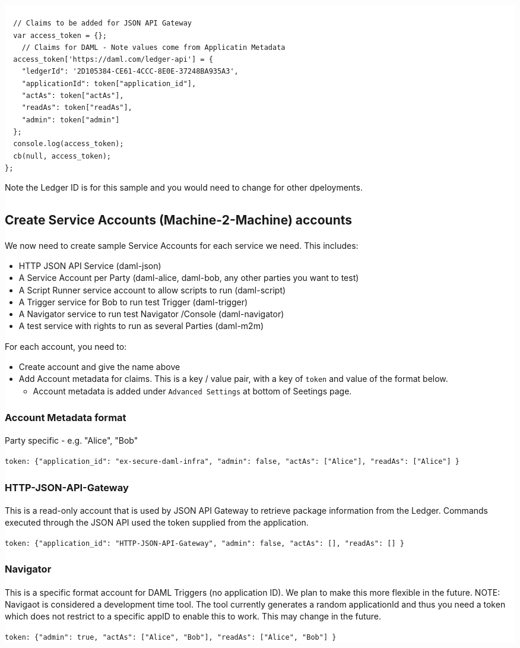 ```$xslt
  
  // Claims to be added for JSON API Gateway
  var access_token = {};
    // Claims for DAML - Note values come from Applicatin Metadata
  access_token['https://daml.com/ledger-api'] = {
    "ledgerId": '2D105384-CE61-4CCC-8E0E-37248BA935A3',
    "applicationId": token["application_id"],
    "actAs": token["actAs"],
    "readAs": token["readAs"],
    "admin": token["admin"]
  };
  console.log(access_token);
  cb(null, access_token);
};

```

Note the Ledger ID is for this sample and you would need to change for other dpeloyments.

## Create Service Accounts (Machine-2-Machine) accounts

We now need to create sample Service Accounts for each service we need. This includes:

- HTTP JSON API Service (daml-json)
- A Service Account per Party (daml-alice, daml-bob, any other parties you want to test)
- A Script Runner service account to allow scripts to run (daml-script)
- A Trigger service for Bob to run test Trigger (daml-trigger)
- A Navigator service to run test Navigator /Console (daml-navigator)
- A test service with rights to run as several Parties (daml-m2m)

For each account, you need to:

- Create account and give the name above
- Add Account metadata for claims. This is a key / value pair, with a key of ```token``` and value 
of the format below. 
    - Account metadata is added under ```Advanced Settings``` at bottom of Seetings page.

### Account Metadata format
Party specific - e.g. "Alice", "Bob"
```$xslt
token: {"application_id": "ex-secure-daml-infra", "admin": false, "actAs": ["Alice"], "readAs": ["Alice"] }
```
### HTTP-JSON-API-Gateway
This is a read-only account that is used by JSON API Gateway to retrieve package information from the Ledger.
Commands executed through the JSON API used the token supplied from the application. 
```$xslt
token: {"application_id": "HTTP-JSON-API-Gateway", "admin": false, "actAs": [], "readAs": [] }
```

### Navigator
This is a specific format account for DAML Triggers (no application ID). We plan to make this more flexible in 
the future. NOTE: Navigaot is considered a development time tool. The tool currently generates a random
applicationId and thus you need a token which does not restrict to a specific appID to enable this to work. This
may change in the future. 
```$xslt
token: {"admin": true, "actAs": ["Alice", "Bob"], "readAs": ["Alice", "Bob"] }
```
